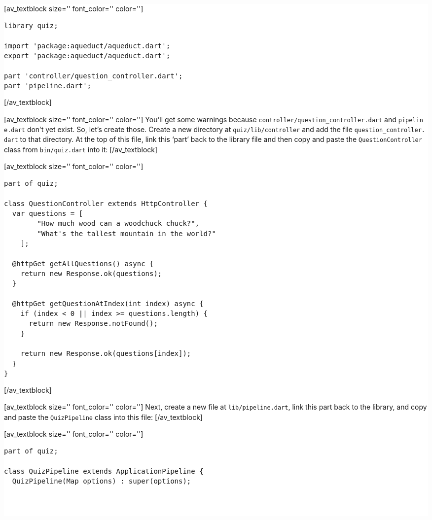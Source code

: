 [av_textblock size='' font_color='' color='']
<pre class="prettyprint lang-dart" data-start-line="1" data-visibility="visible" data-highlight="" data-caption="">library quiz;

import 'package:aqueduct/aqueduct.dart';
export 'package:aqueduct/aqueduct.dart';

part 'controller/question_controller.dart';
part 'pipeline.dart';</pre>
[/av_textblock]

[av_textblock size='' font_color='' color='']
You’ll get some warnings because <code class="highlighter-rouge">controller/question_controller.dart</code> and <code class="highlighter-rouge">pipeline.dart</code> don’t yet exist. So, let’s create those. Create a new directory at <code class="highlighter-rouge">quiz/lib/controller</code> and add the file <code class="highlighter-rouge">question_controller.dart</code> to that directory. At the top of this file, link this ‘part’ back to the library file and then copy and paste the <code class="highlighter-rouge">QuestionController</code> class from <code class="highlighter-rouge">bin/quiz.dart</code> into it:
[/av_textblock]

[av_textblock size='' font_color='' color='']
<pre class="prettyprint lang-dart" data-start-line="1" data-visibility="visible" data-highlight="" data-caption="">part of quiz;

class QuestionController extends HttpController {
  var questions = [
		"How much wood can a woodchuck chuck?",
		"What's the tallest mountain in the world?"
	];

  @httpGet getAllQuestions() async {
    return new Response.ok(questions);
  }

  @httpGet getQuestionAtIndex(int index) async {
    if (index &lt; 0 || index &gt;= questions.length) {
      return new Response.notFound();
    }

    return new Response.ok(questions[index]);
  }
}</pre>
[/av_textblock]

[av_textblock size='' font_color='' color='']
Next, create a new file at <code class="highlighter-rouge">lib/pipeline.dart</code>, link this part back to the library, and copy and paste the <code class="highlighter-rouge">QuizPipeline</code> class into this file:
[/av_textblock]

[av_textblock size='' font_color='' color='']
<pre class="prettyprint lang-dart" data-start-line="1" data-visibility="visible" data-highlight="" data-caption="">part of quiz;

class QuizPipeline extends ApplicationPipeline {
  QuizPipeline(Map options) : super(options);

